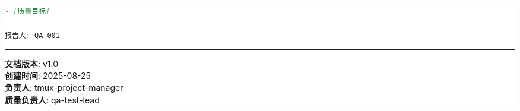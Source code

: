 ```markdown
- [质量目标]

报告人: QA-001
```

---

**文档版本**: v1.0  
**创建时间**: 2025-08-25  
**负责人**: tmux-project-manager  
**质量负责人**: qa-test-lead